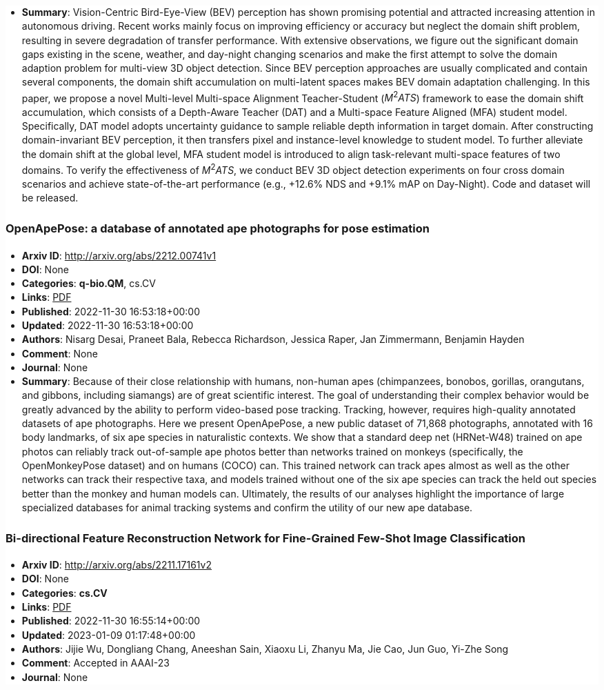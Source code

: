 - **Summary**: Vision-Centric Bird-Eye-View (BEV) perception has shown promising potential and attracted increasing attention in autonomous driving. Recent works mainly focus on improving efficiency or accuracy but neglect the domain shift problem, resulting in severe degradation of transfer performance. With extensive observations, we figure out the significant domain gaps existing in the scene, weather, and day-night changing scenarios and make the first attempt to solve the domain adaption problem for multi-view 3D object detection. Since BEV perception approaches are usually complicated and contain several components, the domain shift accumulation on multi-latent spaces makes BEV domain adaptation challenging. In this paper, we propose a novel Multi-level Multi-space Alignment Teacher-Student ($M^{2}ATS$) framework to ease the domain shift accumulation, which consists of a Depth-Aware Teacher (DAT) and a Multi-space Feature Aligned (MFA) student model. Specifically, DAT model adopts uncertainty guidance to sample reliable depth information in target domain. After constructing domain-invariant BEV perception, it then transfers pixel and instance-level knowledge to student model. To further alleviate the domain shift at the global level, MFA student model is introduced to align task-relevant multi-space features of two domains. To verify the effectiveness of $M^{2}ATS$, we conduct BEV 3D object detection experiments on four cross domain scenarios and achieve state-of-the-art performance (e.g., +12.6% NDS and +9.1% mAP on Day-Night). Code and dataset will be released.



### OpenApePose: a database of annotated ape photographs for pose estimation
- **Arxiv ID**: http://arxiv.org/abs/2212.00741v1
- **DOI**: None
- **Categories**: **q-bio.QM**, cs.CV
- **Links**: [PDF](http://arxiv.org/pdf/2212.00741v1)
- **Published**: 2022-11-30 16:53:18+00:00
- **Updated**: 2022-11-30 16:53:18+00:00
- **Authors**: Nisarg Desai, Praneet Bala, Rebecca Richardson, Jessica Raper, Jan Zimmermann, Benjamin Hayden
- **Comment**: None
- **Journal**: None
- **Summary**: Because of their close relationship with humans, non-human apes (chimpanzees, bonobos, gorillas, orangutans, and gibbons, including siamangs) are of great scientific interest. The goal of understanding their complex behavior would be greatly advanced by the ability to perform video-based pose tracking. Tracking, however, requires high-quality annotated datasets of ape photographs. Here we present OpenApePose, a new public dataset of 71,868 photographs, annotated with 16 body landmarks, of six ape species in naturalistic contexts. We show that a standard deep net (HRNet-W48) trained on ape photos can reliably track out-of-sample ape photos better than networks trained on monkeys (specifically, the OpenMonkeyPose dataset) and on humans (COCO) can. This trained network can track apes almost as well as the other networks can track their respective taxa, and models trained without one of the six ape species can track the held out species better than the monkey and human models can. Ultimately, the results of our analyses highlight the importance of large specialized databases for animal tracking systems and confirm the utility of our new ape database.



### Bi-directional Feature Reconstruction Network for Fine-Grained Few-Shot Image Classification
- **Arxiv ID**: http://arxiv.org/abs/2211.17161v2
- **DOI**: None
- **Categories**: **cs.CV**
- **Links**: [PDF](http://arxiv.org/pdf/2211.17161v2)
- **Published**: 2022-11-30 16:55:14+00:00
- **Updated**: 2023-01-09 01:17:48+00:00
- **Authors**: Jijie Wu, Dongliang Chang, Aneeshan Sain, Xiaoxu Li, Zhanyu Ma, Jie Cao, Jun Guo, Yi-Zhe Song
- **Comment**: Accepted in AAAI-23
- **Journal**: None